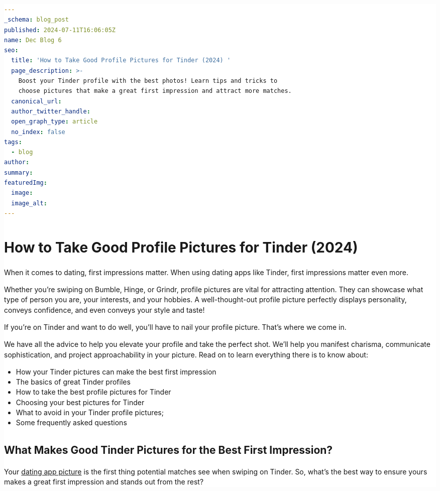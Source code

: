 ```yaml
---
_schema: blog_post
published: 2024-07-11T16:06:05Z
name: Dec Blog 6
seo:
  title: 'How to Take Good Profile Pictures for Tinder (2024) '
  page_description: >-
    Boost your Tinder profile with the best photos! Learn tips and tricks to
    choose pictures that make a great first impression and attract more matches.
  canonical_url:
  author_twitter_handle:
  open_graph_type: article
  no_index: false
tags:
  - blog
author:
summary:
featuredImg:
  image:
  image_alt:
---
```

# How to Take Good Profile Pictures for Tinder (2024)

When it comes to dating, first impressions matter. When using dating apps like Tinder, first impressions matter even more.

Whether you’re swiping on Bumble, Hinge, or Grindr, profile pictures are vital for attracting attention. They can showcase what type of person you are, your interests, and your hobbies. A well-thought-out profile picture perfectly displays personality, conveys confidence, and even conveys your style and taste!

If you’re on Tinder and want to do well, you’ll have to nail your profile picture. That’s where we come in.

We have all the advice to help you elevate your profile and take the perfect shot. We’ll help you manifest charisma, communicate sophistication, and project approachability in your picture. Read on to learn everything there is to know about:

* How your Tinder pictures can make the best first impression
* The basics of great Tinder profiles
* How to take the best profile pictures for Tinder
* Choosing your best pictures for Tinder
* What to avoid in your Tinder profile pictures;
* Some frequently asked questions

## What Makes Good Tinder Pictures for the Best First Impression?

Your [dating app picture](https://thematchartist.com/blog/dating-app-pictures) is the first thing potential matches see when swiping on Tinder. So, what’s the best way to ensure yours makes a great first impression and stands out from the rest?

